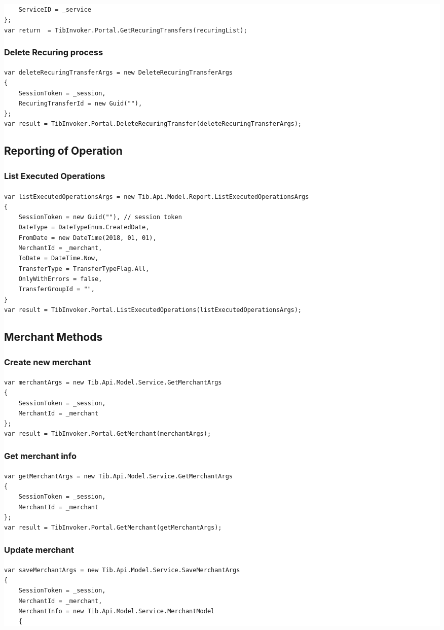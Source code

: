 ```
    ServiceID = _service
};
var return  = TibInvoker.Portal.GetRecuringTransfers(recuringList);
```

### Delete Recuring process
```
var deleteRecuringTransferArgs = new DeleteRecuringTransferArgs
{
    SessionToken = _session,
    RecuringTransferId = new Guid(""),
};
var result = TibInvoker.Portal.DeleteRecuringTransfer(deleteRecuringTransferArgs);
```

## Reporting of Operation

### List Executed Operations
```
var listExecutedOperationsArgs = new Tib.Api.Model.Report.ListExecutedOperationsArgs
{
    SessionToken = new Guid(""), // session token
    DateType = DateTypeEnum.CreatedDate,
    FromDate = new DateTime(2018, 01, 01),
    MerchantId = _merchant,
    ToDate = DateTime.Now,
    TransferType = TransferTypeFlag.All,
    OnlyWithErrors = false,
    TransferGroupId = "",
}
var result = TibInvoker.Portal.ListExecutedOperations(listExecutedOperationsArgs);
```

## Merchant Methods

### Create new merchant
```
var merchantArgs = new Tib.Api.Model.Service.GetMerchantArgs
{
	SessionToken = _session,
	MerchantId = _merchant
};
var result = TibInvoker.Portal.GetMerchant(merchantArgs);
```
### Get merchant info
```
var getMerchantArgs = new Tib.Api.Model.Service.GetMerchantArgs
{
	SessionToken = _session,
	MerchantId = _merchant
};
var result = TibInvoker.Portal.GetMerchant(getMerchantArgs);
```
### Update merchant
```
var saveMerchantArgs = new Tib.Api.Model.Service.SaveMerchantArgs
{
	SessionToken = _session,
	MerchantId = _merchant,
	MerchantInfo = new Tib.Api.Model.Service.MerchantModel
	{
```